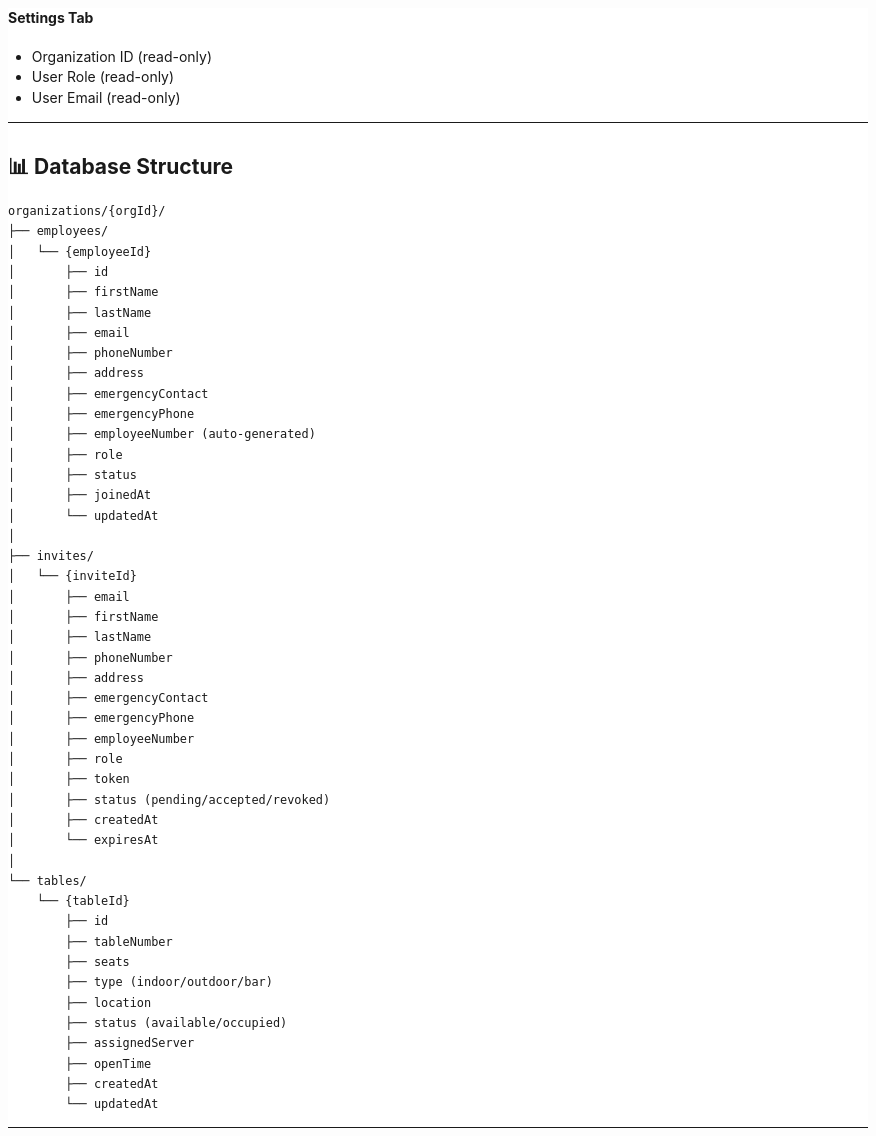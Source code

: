 #### Settings Tab
- Organization ID (read-only)
- User Role (read-only)
- User Email (read-only)

---

## 📊 Database Structure

```
organizations/{orgId}/
├── employees/
│   └── {employeeId}
│       ├── id
│       ├── firstName
│       ├── lastName
│       ├── email
│       ├── phoneNumber
│       ├── address
│       ├── emergencyContact
│       ├── emergencyPhone
│       ├── employeeNumber (auto-generated)
│       ├── role
│       ├── status
│       ├── joinedAt
│       └── updatedAt
│
├── invites/
│   └── {inviteId}
│       ├── email
│       ├── firstName
│       ├── lastName
│       ├── phoneNumber
│       ├── address
│       ├── emergencyContact
│       ├── emergencyPhone
│       ├── employeeNumber
│       ├── role
│       ├── token
│       ├── status (pending/accepted/revoked)
│       ├── createdAt
│       └── expiresAt
│
└── tables/
    └── {tableId}
        ├── id
        ├── tableNumber
        ├── seats
        ├── type (indoor/outdoor/bar)
        ├── location
        ├── status (available/occupied)
        ├── assignedServer
        ├── openTime
        ├── createdAt
        └── updatedAt
```

---